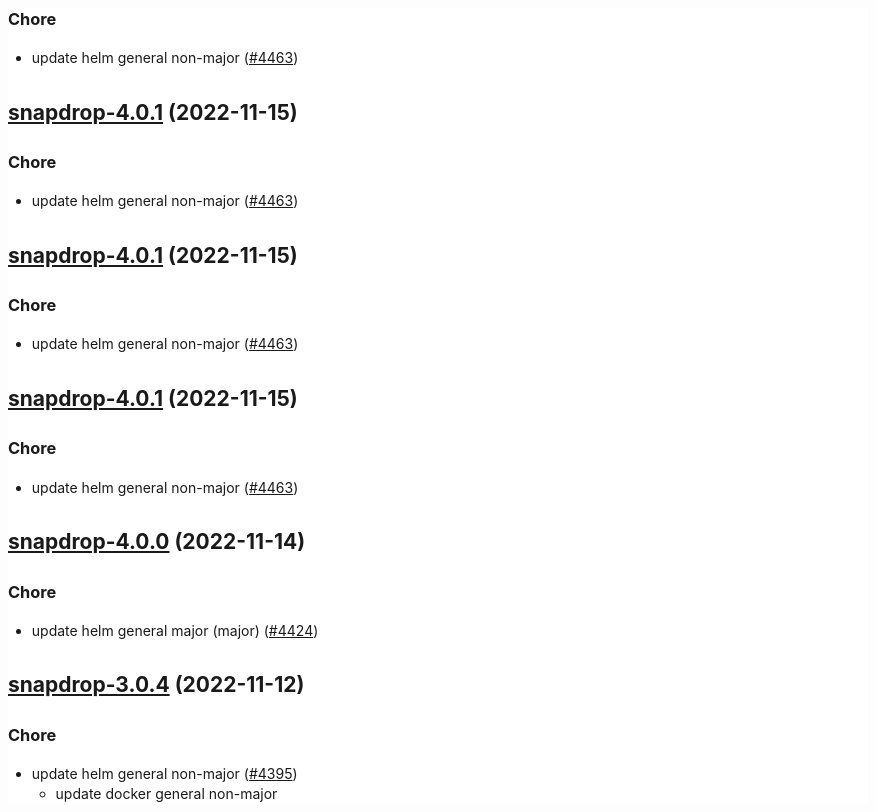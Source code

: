 ### Chore

- update helm general non-major ([#4463](https://github.com/truecharts/charts/issues/4463))
  
  


## [snapdrop-4.0.1](https://github.com/truecharts/charts/compare/snapdrop-4.0.0...snapdrop-4.0.1) (2022-11-15)

### Chore

- update helm general non-major ([#4463](https://github.com/truecharts/charts/issues/4463))
  
  


## [snapdrop-4.0.1](https://github.com/truecharts/charts/compare/snapdrop-4.0.0...snapdrop-4.0.1) (2022-11-15)

### Chore

- update helm general non-major ([#4463](https://github.com/truecharts/charts/issues/4463))
  
  


## [snapdrop-4.0.1](https://github.com/truecharts/charts/compare/snapdrop-4.0.0...snapdrop-4.0.1) (2022-11-15)

### Chore

- update helm general non-major ([#4463](https://github.com/truecharts/charts/issues/4463))
  
  


## [snapdrop-4.0.0](https://github.com/truecharts/charts/compare/snapdrop-3.0.4...snapdrop-4.0.0) (2022-11-14)

### Chore

- update helm general major (major) ([#4424](https://github.com/truecharts/charts/issues/4424))
  
  


## [snapdrop-3.0.4](https://github.com/truecharts/charts/compare/snapdrop-3.0.3...snapdrop-3.0.4) (2022-11-12)

### Chore

- update helm general non-major ([#4395](https://github.com/truecharts/charts/issues/4395))
  - update docker general non-major
  
  